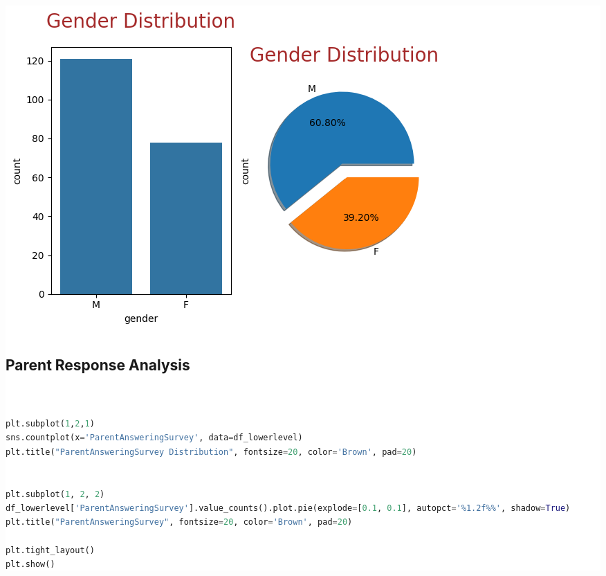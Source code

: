 ![png](output_10_0.png)
    


## Parent Response Analysis


```python


plt.subplot(1,2,1)
sns.countplot(x='ParentAnsweringSurvey', data=df_lowerlevel)
plt.title("ParentAnsweringSurvey Distribution", fontsize=20, color='Brown', pad=20)


plt.subplot(1, 2, 2)
df_lowerlevel['ParentAnsweringSurvey'].value_counts().plot.pie(explode=[0.1, 0.1], autopct='%1.2f%%', shadow=True)
plt.title("ParentAnsweringSurvey", fontsize=20, color='Brown', pad=20)

plt.tight_layout()
plt.show()
```


    